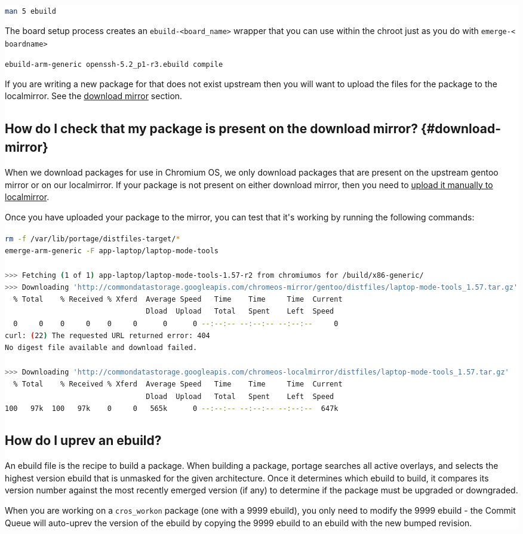 ```bash
man 5 ebuild
```

The board setup process creates an `ebuild-<board_name>` wrapper that you can
use within the chroot just as you do with `emerge-<boardname>`

```bash
ebuild-arm-generic openssh-5.2_p1-r3.ebuild compile
```

If you are writing a new package for that does not exist upstream then you will
want to upload the files for the package to the localmirror. See the
[download mirror](#download-mirror) section.

## How do I check that my package is present on the download mirror? {#download-mirror}

When we download packages for use in Chromium OS, we only download packages that
are present on the upstream gentoo mirror or on our localmirror. If your package
is not present on either download mirror, then you need to
[upload it manually to localmirror][localmirror].

Once you have uploaded your package to the mirror, you can test that it's
working by running the following commands:

```bash
rm -f /var/lib/portage/distfiles-target/*
emerge-arm-generic -F app-laptop/laptop-mode-tools

>>> Fetching (1 of 1) app-laptop/laptop-mode-tools-1.57-r2 from chromiumos for /build/x86-generic/
>>> Downloading 'http://commondatastorage.googleapis.com/chromeos-mirror/gentoo/distfiles/laptop-mode-tools_1.57.tar.gz'
  % Total    % Received % Xferd  Average Speed   Time    Time     Time  Current
                                 Dload  Upload   Total   Spent    Left  Speed
  0     0    0     0    0     0      0      0 --:--:-- --:--:-- --:--:--     0
curl: (22) The requested URL returned error: 404
No digest file available and download failed.

>>> Downloading 'http://commondatastorage.googleapis.com/chromeos-localmirror/distfiles/laptop-mode-tools_1.57.tar.gz'
  % Total    % Received % Xferd  Average Speed   Time    Time     Time  Current
                                 Dload  Upload   Total   Spent    Left  Speed
100   97k  100   97k    0     0   565k      0 --:--:-- --:--:-- --:--:--  647k
```

## How do I uprev an ebuild?

An ebuild file is the recipe to build a package. When building a package,
portage searches all active overlays, and selects the highest version ebuild
that is unmasked for the given architecture. Once it determines which ebuild to
build, it compares its version number against the most recently emerged version
(if any) to determine if the package must be upgraded or downgraded.

When you are working on a `cros_workon` package (one with a 9999 ebuild), you
only need to modify the 9999 ebuild - the Commit Queue will auto-uprev the
version of the ebuild by copying the 9999 ebuild to an ebuild with the new
bumped revision.


[Portage]: https://wiki.gentoo.org/wiki/Portage
[Working with Gentoo]: https://www.gentoo.org/doc/en/handbook/handbook-x86.xml?part=2
[Gentoo Development Guide]: https://devmanual.gentoo.org/
[Portage]: https://wiki.gentoo.org/wiki/Portage
[Gentoo]: https://www.gentoo.org/
[localmirror]: ../archive_mirrors.md
[devserver]: https://chromium.googlesource.com/chromiumos/chromite/+/HEAD/docs/devserver.md
[devserver-single-package]: https://chromium.googlesource.com/chromiumos/chromite/+/HEAD/docs/devserver.md#TOC-How-to-build-a-single-package-and-i
[gentoo-blockers]: https://devmanual.gentoo.org/general-concepts/dependencies/#blockers
[virtual/editor from upstream portage]: https://chromium.googlesource.com/chromiumos/overlays/portage/+/HEAD/virtual/editor/editor-0.ebuild
[Chromium OS's virtual/linux-sources ebuild]: https://chromium.googlesource.com/chromiumos/overlays/chromiumos-overlay/+/HEAD/virtual/linux-sources/
[package management specification]: https://dev.gentoo.org/~tanderson/pms/eapi-2-approved/pms.html
[chromium-os-dev-guide]: ../developer_guide.md
[cups-ebuild-use-debug]: https://chromium.googlesource.com/chromiumos/overlays/chromiumos-overlay/+/932089ace19442cbd1d72a9304226ab604984ac4/net-print/cups/cups-9999.ebuild#28